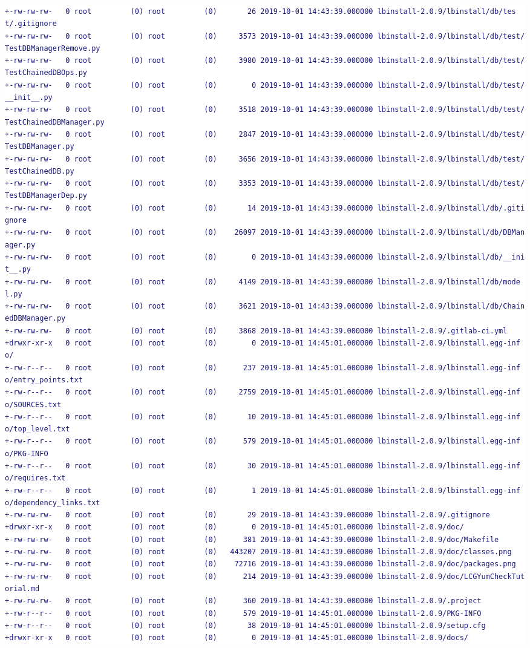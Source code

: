 ```diff
+-rw-rw-rw-   0 root         (0) root         (0)       26 2019-10-01 14:43:39.000000 lbinstall-2.0.9/lbinstall/db/test/.gitignore
+-rw-rw-rw-   0 root         (0) root         (0)     3573 2019-10-01 14:43:39.000000 lbinstall-2.0.9/lbinstall/db/test/TestDBManagerRemove.py
+-rw-rw-rw-   0 root         (0) root         (0)     3980 2019-10-01 14:43:39.000000 lbinstall-2.0.9/lbinstall/db/test/TestChainedDBOps.py
+-rw-rw-rw-   0 root         (0) root         (0)        0 2019-10-01 14:43:39.000000 lbinstall-2.0.9/lbinstall/db/test/__init__.py
+-rw-rw-rw-   0 root         (0) root         (0)     3518 2019-10-01 14:43:39.000000 lbinstall-2.0.9/lbinstall/db/test/TestChainedDBManager.py
+-rw-rw-rw-   0 root         (0) root         (0)     2847 2019-10-01 14:43:39.000000 lbinstall-2.0.9/lbinstall/db/test/TestDBManager.py
+-rw-rw-rw-   0 root         (0) root         (0)     3656 2019-10-01 14:43:39.000000 lbinstall-2.0.9/lbinstall/db/test/TestChainedDB.py
+-rw-rw-rw-   0 root         (0) root         (0)     3353 2019-10-01 14:43:39.000000 lbinstall-2.0.9/lbinstall/db/test/TestDBManagerDep.py
+-rw-rw-rw-   0 root         (0) root         (0)       14 2019-10-01 14:43:39.000000 lbinstall-2.0.9/lbinstall/db/.gitignore
+-rw-rw-rw-   0 root         (0) root         (0)    26097 2019-10-01 14:43:39.000000 lbinstall-2.0.9/lbinstall/db/DBManager.py
+-rw-rw-rw-   0 root         (0) root         (0)        0 2019-10-01 14:43:39.000000 lbinstall-2.0.9/lbinstall/db/__init__.py
+-rw-rw-rw-   0 root         (0) root         (0)     4149 2019-10-01 14:43:39.000000 lbinstall-2.0.9/lbinstall/db/model.py
+-rw-rw-rw-   0 root         (0) root         (0)     3621 2019-10-01 14:43:39.000000 lbinstall-2.0.9/lbinstall/db/ChainedDBManager.py
+-rw-rw-rw-   0 root         (0) root         (0)     3868 2019-10-01 14:43:39.000000 lbinstall-2.0.9/.gitlab-ci.yml
+drwxr-xr-x   0 root         (0) root         (0)        0 2019-10-01 14:45:01.000000 lbinstall-2.0.9/lbinstall.egg-info/
+-rw-r--r--   0 root         (0) root         (0)      237 2019-10-01 14:45:01.000000 lbinstall-2.0.9/lbinstall.egg-info/entry_points.txt
+-rw-r--r--   0 root         (0) root         (0)     2759 2019-10-01 14:45:01.000000 lbinstall-2.0.9/lbinstall.egg-info/SOURCES.txt
+-rw-r--r--   0 root         (0) root         (0)       10 2019-10-01 14:45:01.000000 lbinstall-2.0.9/lbinstall.egg-info/top_level.txt
+-rw-r--r--   0 root         (0) root         (0)      579 2019-10-01 14:45:01.000000 lbinstall-2.0.9/lbinstall.egg-info/PKG-INFO
+-rw-r--r--   0 root         (0) root         (0)       30 2019-10-01 14:45:01.000000 lbinstall-2.0.9/lbinstall.egg-info/requires.txt
+-rw-r--r--   0 root         (0) root         (0)        1 2019-10-01 14:45:01.000000 lbinstall-2.0.9/lbinstall.egg-info/dependency_links.txt
+-rw-rw-rw-   0 root         (0) root         (0)       29 2019-10-01 14:43:39.000000 lbinstall-2.0.9/.gitignore
+drwxr-xr-x   0 root         (0) root         (0)        0 2019-10-01 14:45:01.000000 lbinstall-2.0.9/doc/
+-rw-rw-rw-   0 root         (0) root         (0)      381 2019-10-01 14:43:39.000000 lbinstall-2.0.9/doc/Makefile
+-rw-rw-rw-   0 root         (0) root         (0)   443207 2019-10-01 14:43:39.000000 lbinstall-2.0.9/doc/classes.png
+-rw-rw-rw-   0 root         (0) root         (0)    72716 2019-10-01 14:43:39.000000 lbinstall-2.0.9/doc/packages.png
+-rw-rw-rw-   0 root         (0) root         (0)      214 2019-10-01 14:43:39.000000 lbinstall-2.0.9/doc/LCGYumCheckTutorial.md
+-rw-rw-rw-   0 root         (0) root         (0)      360 2019-10-01 14:43:39.000000 lbinstall-2.0.9/.project
+-rw-r--r--   0 root         (0) root         (0)      579 2019-10-01 14:45:01.000000 lbinstall-2.0.9/PKG-INFO
+-rw-r--r--   0 root         (0) root         (0)       38 2019-10-01 14:45:01.000000 lbinstall-2.0.9/setup.cfg
+drwxr-xr-x   0 root         (0) root         (0)        0 2019-10-01 14:45:01.000000 lbinstall-2.0.9/docs/
```